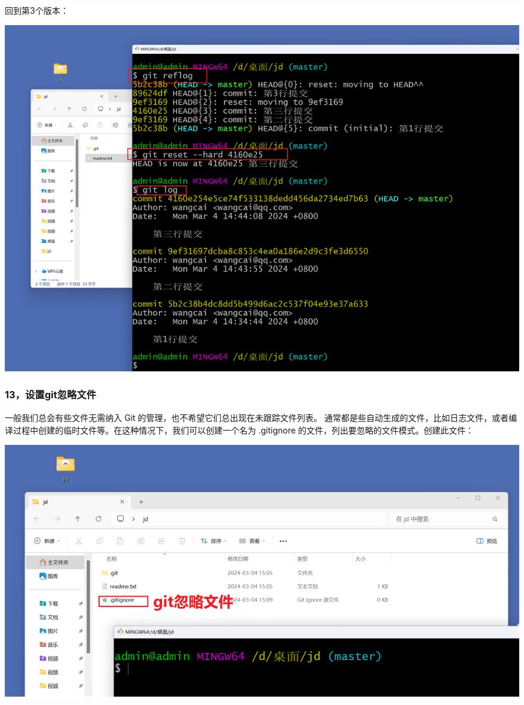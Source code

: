 

回到第3个版本：

![1709535996169](./assets/1709535996169.png)





### 13，设置git忽略文件

一般我们总会有些文件无需纳入 Git 的管理，也不希望它们总出现在未跟踪文件列表。 通常都是些自动生成的文件，比如日志文件，或者编译过程中创建的临时文件等。在这种情况下，我们可以创建一个名为 .gitignore 的文件，列出要忽略的文件模式。创建此文件：

![1709536229795](./assets/1709536229795.png)

